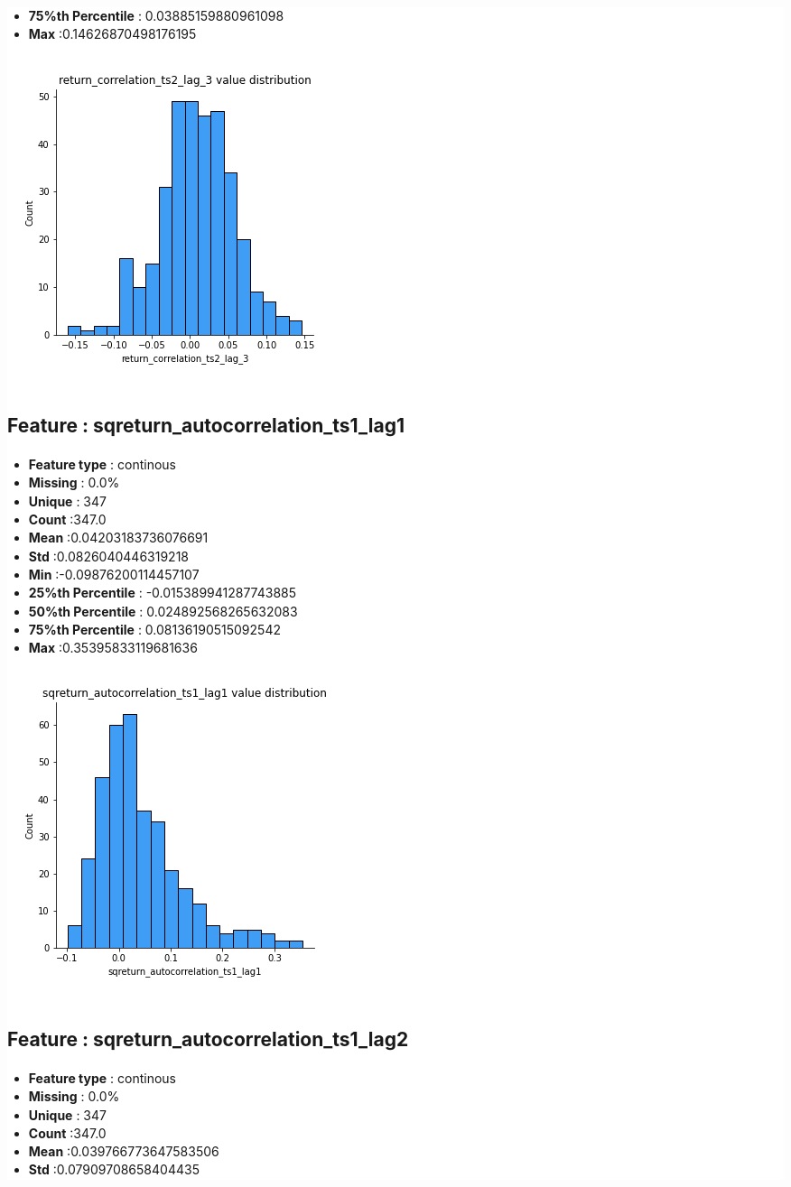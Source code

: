 - **75%th Percentile** : 0.03885159880961098
- **Max** :0.14626870498176195

![](return_correlation_ts2_lag_3.png)
## Feature : sqreturn_autocorrelation_ts1_lag1
- **Feature type** : continous
- **Missing** : 0.0%
- **Unique** : 347
- **Count** :347.0
- **Mean** :0.04203183736076691
- **Std** :0.0826040446319218
- **Min** :-0.09876200114457107
- **25%th Percentile** : -0.015389941287743885
- **50%th Percentile** : 0.024892568265632083
- **75%th Percentile** : 0.08136190515092542
- **Max** :0.35395833119681636

![](sqreturn_autocorrelation_ts1_lag1.png)
## Feature : sqreturn_autocorrelation_ts1_lag2
- **Feature type** : continous
- **Missing** : 0.0%
- **Unique** : 347
- **Count** :347.0
- **Mean** :0.039766773647583506
- **Std** :0.07909708658404435